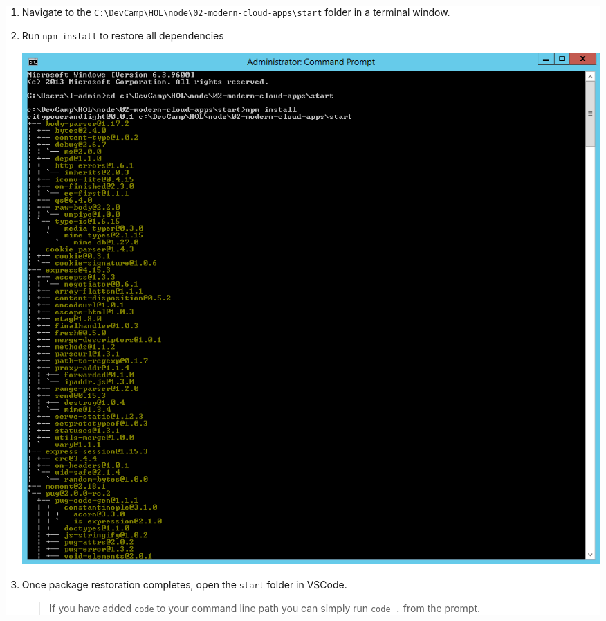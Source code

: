 1. Navigate to the `C:\DevCamp\HOL\node\02-modern-cloud-apps\start` folder in a terminal window.

1. Run `npm install` to restore all dependencies

    ![image](./media/2017-06-29_13_41_00.png)

1. Once package restoration completes, open the `start` folder in VSCode.

    > If you have added `code` to your command line path you can simply run `code .` from the prompt.
